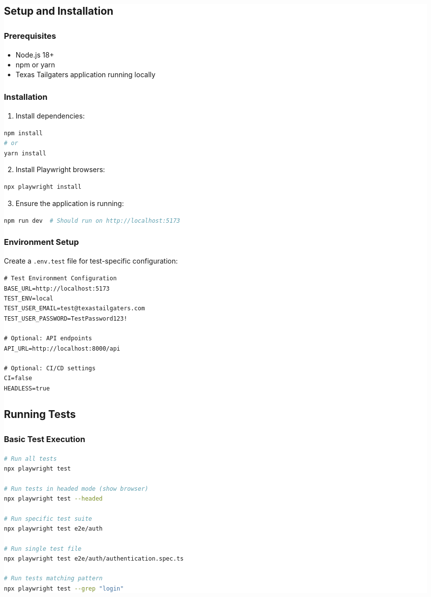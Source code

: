 ## Setup and Installation

### Prerequisites

- Node.js 18+ 
- npm or yarn
- Texas Tailgaters application running locally

### Installation

1. Install dependencies:
```bash
npm install
# or
yarn install
```

2. Install Playwright browsers:
```bash
npx playwright install
```

3. Ensure the application is running:
```bash
npm run dev  # Should run on http://localhost:5173
```

### Environment Setup

Create a `.env.test` file for test-specific configuration:

```env
# Test Environment Configuration
BASE_URL=http://localhost:5173
TEST_ENV=local
TEST_USER_EMAIL=test@texastailgaters.com
TEST_USER_PASSWORD=TestPassword123!

# Optional: API endpoints
API_URL=http://localhost:8000/api

# Optional: CI/CD settings
CI=false
HEADLESS=true
```

## Running Tests

### Basic Test Execution

```bash
# Run all tests
npx playwright test

# Run tests in headed mode (show browser)
npx playwright test --headed

# Run specific test suite
npx playwright test e2e/auth

# Run single test file
npx playwright test e2e/auth/authentication.spec.ts

# Run tests matching pattern
npx playwright test --grep "login"
```